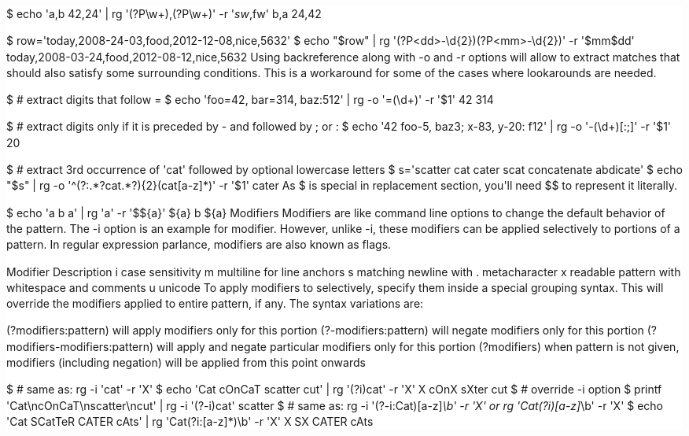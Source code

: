 
$ echo 'a,b 42,24' | rg '(?P<fw>\w+),(?P<sw>\w+)' -r '$sw,$fw'
b,a 24,42

$ row='today,2008-24-03,food,2012-12-08,nice,5632'
$ echo "$row" | rg '(?P<dd>-\d{2})(?P<mm>-\d{2})' -r '$mm$dd'
today,2008-03-24,food,2012-08-12,nice,5632
Using backreference along with -o and -r options will allow to extract matches that should also satisfy some surrounding conditions. This is a workaround for some of the cases where lookarounds are needed.


$ # extract digits that follow =
$ echo 'foo=42, bar=314, baz:512' | rg -o '=(\d+)' -r '$1'
42
314

$ # extract digits only if it is preceded by - and followed by ; or :
$ echo '42 foo-5, baz3; x-83, y-20: f12' | rg -o '\-(\d+)[:;]' -r '$1'
20

$ # extract 3rd occurrence of 'cat' followed by optional lowercase letters
$ s='scatter cat cater scat concatenate abdicate'
$ echo "$s" | rg -o '^(?:.*?cat.*?){2}(cat[a-z]*)' -r '$1'
cater
As $ is special in replacement section, you'll need $$ to represent it literally.


$ echo 'a b a' | rg 'a' -r '$${a}'
${a} b ${a}
Modifiers
Modifiers are like command line options to change the default behavior of the pattern. The -i option is an example for modifier. However, unlike -i, these modifiers can be applied selectively to portions of a pattern. In regular expression parlance, modifiers are also known as flags.

Modifier	Description
i	case sensitivity
m	multiline for line anchors
s	matching newline with . metacharacter
x	readable pattern with whitespace and comments
u	unicode
To apply modifiers to selectively, specify them inside a special grouping syntax. This will override the modifiers applied to entire pattern, if any. The syntax variations are:

(?modifiers:pattern) will apply modifiers only for this portion
(?-modifiers:pattern) will negate modifiers only for this portion
(?modifiers-modifiers:pattern) will apply and negate particular modifiers only for this portion
(?modifiers) when pattern is not given, modifiers (including negation) will be applied from this point onwards

$ # same as: rg -i 'cat' -r 'X'
$ echo 'Cat cOnCaT scatter cut' | rg '(?i)cat' -r 'X'
X cOnX sXter cut
$ # override -i option
$ printf 'Cat\ncOnCaT\nscatter\ncut' | rg -i '(?-i)cat'
scatter
$ # same as: rg -i '(?-i:Cat)[a-z]*\b' -r 'X' or rg 'Cat(?i)[a-z]*\b' -r 'X'
$ echo 'Cat SCatTeR CATER cAts' | rg 'Cat(?i:[a-z]*)\b' -r 'X'
X SX CATER cAts
